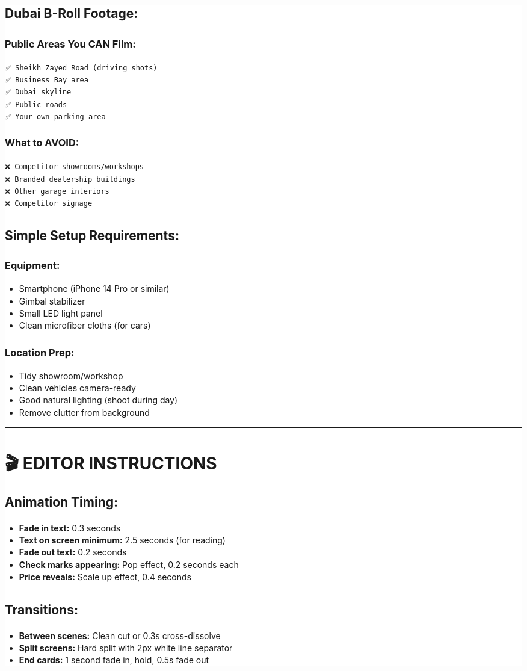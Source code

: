 ## Dubai B-Roll Footage:

### Public Areas You CAN Film:
```
✅ Sheikh Zayed Road (driving shots)
✅ Business Bay area
✅ Dubai skyline
✅ Public roads
✅ Your own parking area
```

### What to AVOID:
```
❌ Competitor showrooms/workshops
❌ Branded dealership buildings
❌ Other garage interiors
❌ Competitor signage
```

## Simple Setup Requirements:

### Equipment:
- Smartphone (iPhone 14 Pro or similar)
- Gimbal stabilizer
- Small LED light panel
- Clean microfiber cloths (for cars)

### Location Prep:
- Tidy showroom/workshop
- Clean vehicles camera-ready
- Good natural lighting (shoot during day)
- Remove clutter from background

---

# 🎬 EDITOR INSTRUCTIONS

## Animation Timing:
- **Fade in text:** 0.3 seconds
- **Text on screen minimum:** 2.5 seconds (for reading)
- **Fade out text:** 0.2 seconds
- **Check marks appearing:** Pop effect, 0.2 seconds each
- **Price reveals:** Scale up effect, 0.4 seconds

## Transitions:
- **Between scenes:** Clean cut or 0.3s cross-dissolve
- **Split screens:** Hard split with 2px white line separator
- **End cards:** 1 second fade in, hold, 0.5s fade out
